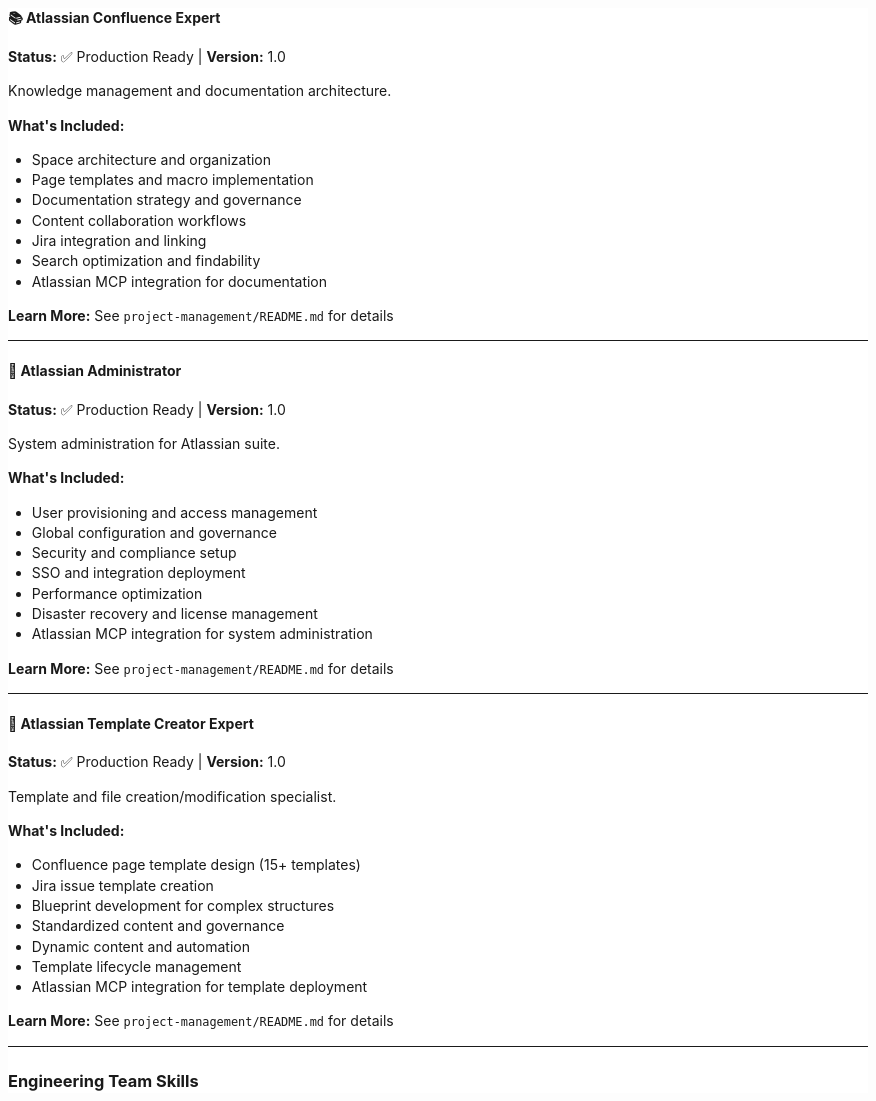 
#### 📚 Atlassian Confluence Expert
**Status:** ✅ Production Ready | **Version:** 1.0

Knowledge management and documentation architecture.

**What's Included:**
- Space architecture and organization
- Page templates and macro implementation
- Documentation strategy and governance
- Content collaboration workflows
- Jira integration and linking
- Search optimization and findability
- Atlassian MCP integration for documentation

**Learn More:** See `project-management/README.md` for details

---

#### 🔧 Atlassian Administrator
**Status:** ✅ Production Ready | **Version:** 1.0

System administration for Atlassian suite.

**What's Included:**
- User provisioning and access management
- Global configuration and governance
- Security and compliance setup
- SSO and integration deployment
- Performance optimization
- Disaster recovery and license management
- Atlassian MCP integration for system administration

**Learn More:** See `project-management/README.md` for details

---

#### 📄 Atlassian Template Creator Expert
**Status:** ✅ Production Ready | **Version:** 1.0

Template and file creation/modification specialist.

**What's Included:**
- Confluence page template design (15+ templates)
- Jira issue template creation
- Blueprint development for complex structures
- Standardized content and governance
- Dynamic content and automation
- Template lifecycle management
- Atlassian MCP integration for template deployment

**Learn More:** See `project-management/README.md` for details

---

### Engineering Team Skills
